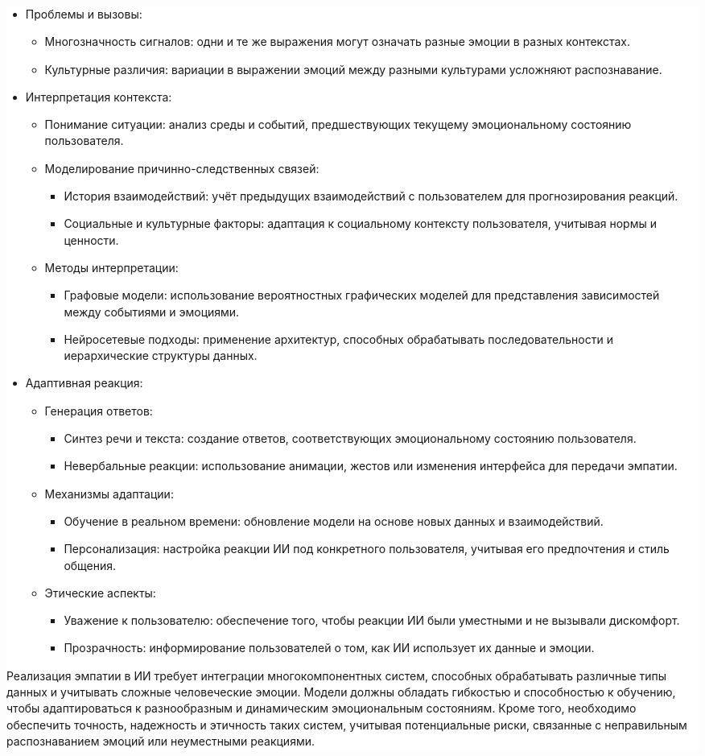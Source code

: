   
  - Проблемы и вызовы:

    - Многозначность сигналов: одни и те же выражения могут означать разные эмоции в разных контекстах.

    - Культурные различия: вариации в выражении эмоций между разными культурами усложняют распознавание.

- Интерпретация контекста:

  
  - Понимание ситуации: анализ среды и событий, предшествующих текущему эмоциональному состоянию пользователя.

  
  - Моделирование причинно-следственных связей:

    - История взаимодействий: учёт предыдущих взаимодействий с пользователем для прогнозирования реакций.

    - Социальные и культурные факторы: адаптация к социальному контексту пользователя, учитывая нормы и ценности.

  - Методы интерпретации:

    - Графовые модели: использование вероятностных графических моделей для представления зависимостей между событиями и эмоциями.

    - Нейросетевые подходы: применение архитектур, способных обрабатывать последовательности и иерархические структуры данных.

- Адаптивная реакция:

  
  - Генерация ответов:

    - Синтез речи и текста: создание ответов, соответствующих эмоциональному состоянию пользователя.

  
    - Невербальные реакции: использование анимации, жестов или изменения интерфейса для передачи эмпатии.

  - Механизмы адаптации:

  
    - Обучение в реальном времени: обновление модели на основе новых данных и взаимодействий.

  
    - Персонализация: настройка реакции ИИ под конкретного пользователя, учитывая его предпочтения и стиль общения.

  
  - Этические аспекты:

  
    - Уважение к пользователю: обеспечение того, чтобы реакции ИИ были уместными и не вызывали дискомфорт.

  
    - Прозрачность: информирование пользователей о том, как ИИ использует их данные и эмоции.

Реализация эмпатии в ИИ требует интеграции многокомпонентных систем, способных обрабатывать различные типы данных и учитывать сложные человеческие эмоции. Модели должны обладать гибкостью и способностью к обучению, чтобы адаптироваться к разнообразным и динамическим эмоциональным состояниям. Кроме того, необходимо обеспечить точность, надежность и этичность таких систем, учитывая потенциальные риски, связанные с неправильным распознаванием эмоций или неуместными реакциями.
